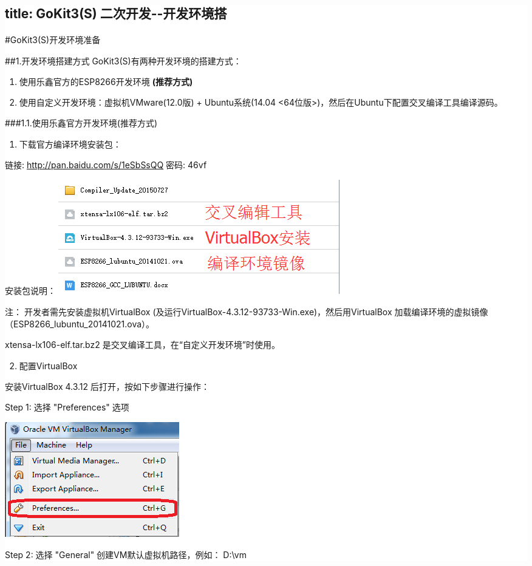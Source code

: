 title: GoKit3(S) 二次开发--开发环境搭
---
#GoKit3(S)开发环境准备

##1.开发环境搭建方式
GoKit3(S)有两种开发环境的搭建方式：

1) 使用乐鑫官方的ESP8266开发环境 **(推荐方式)**

2) 使用自定义开发环境：虚拟机VMware(12.0版) + Ubuntu系统(14.04 <64位版>)，然后在Ubuntu下配置交叉编译工具编译源码。

###1.1.使用乐鑫官方开发环境(推荐方式)

1) 下载官方编译环境安装包：

链接: http://pan.baidu.com/s/1eSbSsQQ 密码: 46vf

安装包说明：
![Alt text](/assets/zh-cn/deviceDev/WiFiSOC/dev/image3.png)

注：
开发者需先安装虚拟机VirtualBox (及运行VirtualBox-4.3.12-93733-Win.exe)，然后用VirtualBox 加载编译环境的虚拟镜像（ESP8266_lubuntu_20141021.ova）。

xtensa-lx106-elf.tar.bz2 是交叉编译工具，在“自定义开发环境”时使用。

2) 配置VirtualBox

安装VirtualBox 4.3.12 后打开，按如下步骤进行操作：

Step 1: 选择 "Preferences" 选项

![Alt text](/assets/zh-cn/deviceDev/WiFiSOC/dev/image4.png)


Step 2: 选择 "General" 创建VM默认虚拟机路径，例如： D:\vm 
